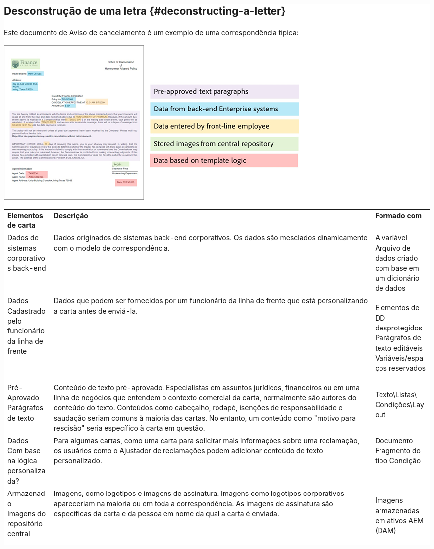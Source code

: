 ## Desconstrução de uma letra {#deconstructing-a-letter}

Este documento de Aviso de cancelamento é um exemplo de uma correspondência típica:

![Um exemplo de carta de cancelamento](assets/5_deconstructingaletter.png)

<table> 
 <tbody> 
  <tr> 
   <td><strong>Elementos de carta</strong></td> 
   <td><strong>Descrição</strong></td> 
   <td><strong>Formado com</strong></td> 
  </tr> 
  <tr> 
   <td>Dados de sistemas corporativos back-end</td> 
   <td>Dados originados de sistemas back-end corporativos. Os dados são mesclados dinamicamente com o modelo de correspondência.</td> 
   <td>A variável<br /> Arquivo de dados criado com base em um dicionário de dados</td> 
  </tr> 
  <tr> 
   <td>Dados<br /> Cadastrado pelo funcionário da linha de frente</td> 
   <td>Dados que podem ser fornecidos por um funcionário da linha de frente que está personalizando a carta antes de enviá-la.<br /> </td> 
   <td><p>Elementos de DD desprotegidos<br /> Parágrafos de texto editáveis<br /> Variáveis/espaços reservados<br /> </p> </td> 
  </tr> 
  <tr> 
   <td>Pré-Aprovado<br /> Parágrafos de texto</td> 
   <td>Conteúdo de texto pré-aprovado. Especialistas em assuntos jurídicos, financeiros ou em uma linha de negócios que entendem o contexto comercial da carta, normalmente são autores do conteúdo do texto. Conteúdos como cabeçalho, rodapé, isenções de responsabilidade e saudação seriam comuns à maioria das cartas. No entanto, um conteúdo como "motivo para rescisão" seria específico à carta em questão.</td> 
   <td><p>Texto\Listas\<br /> Condições\Layout</p> <p> </p> </td> 
  </tr> 
  <tr> 
   <td>Dados<br /> Com base na lógica personalizada?</td> 
   <td>Para algumas cartas, como uma carta para solicitar mais informações sobre uma reclamação, os usuários como o Ajustador de reclamações podem adicionar conteúdo de texto personalizado.</td> 
   <td>Documento<br /> Fragmento do tipo Condição </td> 
  </tr> 
  <tr> 
   <td>Armazenado<br /> Imagens do repositório central</td> 
   <td>Imagens, como logotipos e imagens de assinatura. Imagens como logotipos corporativos apareceriam na maioria ou em toda a correspondência. As imagens de assinatura são específicas da carta e da pessoa em nome da qual a carta é enviada.</td> 
   <td><p>Imagens armazenadas em ativos AEM (DAM)<br /> </p> <p> </p> </td> 
  </tr> 